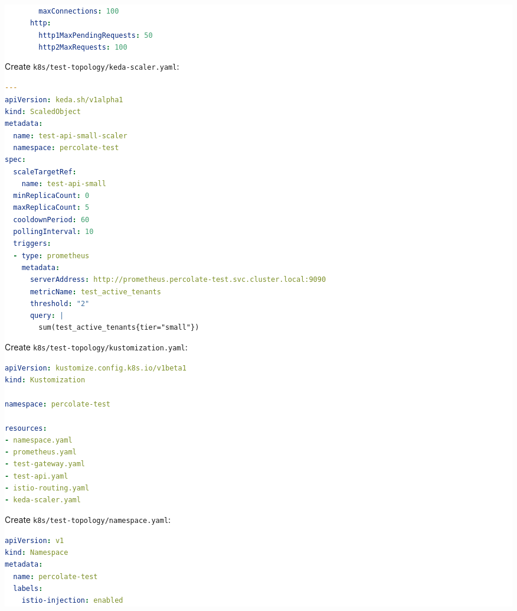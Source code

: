 ```yaml
        maxConnections: 100
      http:
        http1MaxPendingRequests: 50
        http2MaxRequests: 100
```

Create `k8s/test-topology/keda-scaler.yaml`:

```yaml
---
apiVersion: keda.sh/v1alpha1
kind: ScaledObject
metadata:
  name: test-api-small-scaler
  namespace: percolate-test
spec:
  scaleTargetRef:
    name: test-api-small
  minReplicaCount: 0
  maxReplicaCount: 5
  cooldownPeriod: 60
  pollingInterval: 10
  triggers:
  - type: prometheus
    metadata:
      serverAddress: http://prometheus.percolate-test.svc.cluster.local:9090
      metricName: test_active_tenants
      threshold: "2"
      query: |
        sum(test_active_tenants{tier="small"})
```

Create `k8s/test-topology/kustomization.yaml`:

```yaml
apiVersion: kustomize.config.k8s.io/v1beta1
kind: Kustomization

namespace: percolate-test

resources:
- namespace.yaml
- prometheus.yaml
- test-gateway.yaml
- test-api.yaml
- istio-routing.yaml
- keda-scaler.yaml
```

Create `k8s/test-topology/namespace.yaml`:

```yaml
apiVersion: v1
kind: Namespace
metadata:
  name: percolate-test
  labels:
    istio-injection: enabled
```
